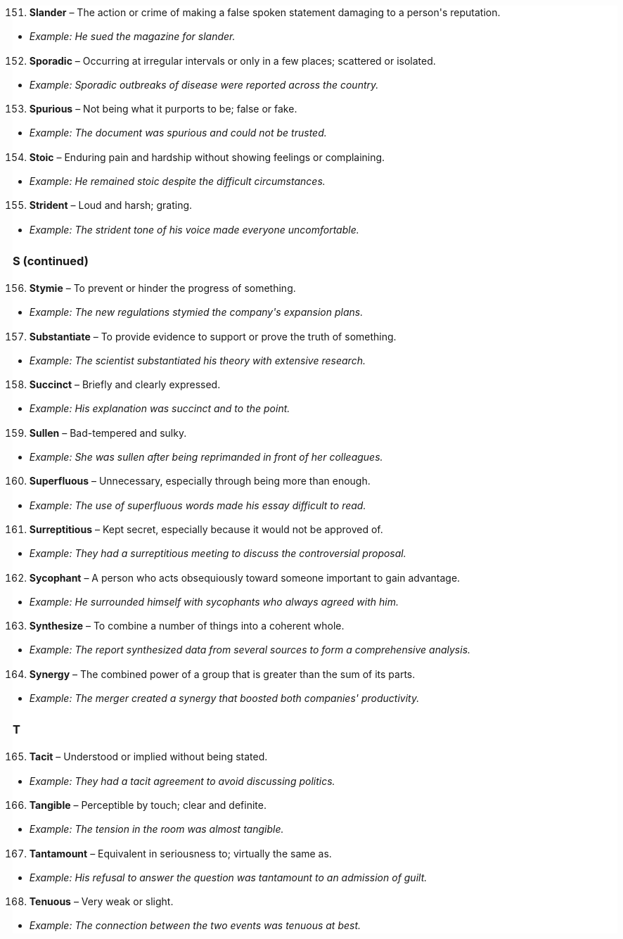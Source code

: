 151. **Slander** – The action or crime of making a false spoken statement damaging to a person's reputation.
   - *Example: He sued the magazine for slander.*

152. **Sporadic** – Occurring at irregular intervals or only in a few places; scattered or isolated.
   - *Example: Sporadic outbreaks of disease were reported across the country.*

153. **Spurious** – Not being what it purports to be; false or fake.
   - *Example: The document was spurious and could not be trusted.*

154. **Stoic** – Enduring pain and hardship without showing feelings or complaining.
   - *Example: He remained stoic despite the difficult circumstances.*

155. **Strident** – Loud and harsh; grating.
   - *Example: The strident tone of his voice made everyone uncomfortable.*

### S (continued)
156. **Stymie** – To prevent or hinder the progress of something.
   - *Example: The new regulations stymied the company's expansion plans.*

157. **Substantiate** – To provide evidence to support or prove the truth of something.
   - *Example: The scientist substantiated his theory with extensive research.*

158. **Succinct** – Briefly and clearly expressed.
   - *Example: His explanation was succinct and to the point.*

159. **Sullen** – Bad-tempered and sulky.
   - *Example: She was sullen after being reprimanded in front of her colleagues.*

160. **Superfluous** – Unnecessary, especially through being more than enough.
   - *Example: The use of superfluous words made his essay difficult to read.*

161. **Surreptitious** – Kept secret, especially because it would not be approved of.
   - *Example: They had a surreptitious meeting to discuss the controversial proposal.*

162. **Sycophant** – A person who acts obsequiously toward someone important to gain advantage.
   - *Example: He surrounded himself with sycophants who always agreed with him.*

163. **Synthesize** – To combine a number of things into a coherent whole.
   - *Example: The report synthesized data from several sources to form a comprehensive analysis.*

164. **Synergy** – The combined power of a group that is greater than the sum of its parts.
   - *Example: The merger created a synergy that boosted both companies' productivity.*

### T
165. **Tacit** – Understood or implied without being stated.
   - *Example: They had a tacit agreement to avoid discussing politics.*

166. **Tangible** – Perceptible by touch; clear and definite.
   - *Example: The tension in the room was almost tangible.*

167. **Tantamount** – Equivalent in seriousness to; virtually the same as.
   - *Example: His refusal to answer the question was tantamount to an admission of guilt.*

168. **Tenuous** – Very weak or slight.
   - *Example: The connection between the two events was tenuous at best.*
